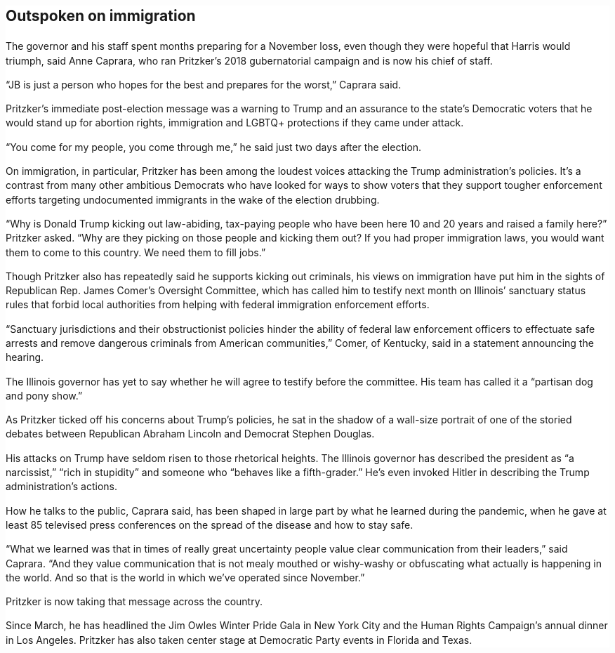 ## **Outspoken on immigration**

The governor and his staff spent months preparing for a November loss, even though they were hopeful that Harris would triumph, said Anne Caprara, who ran Pritzker’s 2018 gubernatorial campaign and is now his chief of staff.

“JB is just a person who hopes for the best and prepares for the worst,” Caprara said.

Pritzker’s immediate post-election message was a warning to Trump and an assurance to the state’s Democratic voters that he would stand up for abortion rights, immigration and LGBTQ+ protections if they came under attack.

“You come for my people, you come through me,” he said just two days after the election.

On immigration, in particular, Pritzker has been among the loudest voices attacking the Trump administration’s policies. It’s a contrast from many other ambitious Democrats who have looked for ways to show voters that they support tougher enforcement efforts targeting undocumented immigrants in the wake of the election drubbing.

“Why is Donald Trump kicking out law-abiding, tax-paying people who have been here 10 and 20 years and raised a family here?” Pritzker asked. “Why are they picking on those people and kicking them out? If you had proper immigration laws, you would want them to come to this country. We need them to fill jobs.”

Though Pritzker also has repeatedly said he supports kicking out criminals, his views on immigration have put him in the sights of Republican Rep. James Comer’s Oversight Committee, which has called him to testify next month on Illinois’ sanctuary status rules that forbid local authorities from helping with federal immigration enforcement efforts.

“Sanctuary jurisdictions and their obstructionist policies hinder the ability of federal law enforcement officers to effectuate safe arrests and remove dangerous criminals from American communities,” Comer, of Kentucky, said in a statement announcing the hearing.

The Illinois governor has yet to say whether he will agree to testify before the committee. His team has called it a “partisan dog and pony show.”

As Pritzker ticked off his concerns about Trump’s policies, he sat in the shadow of a wall-size portrait of one of the storied debates between Republican Abraham Lincoln and Democrat Stephen Douglas.

His attacks on Trump have seldom risen to those rhetorical heights. The Illinois governor has described the president as “a narcissist,” “rich in stupidity” and someone who “behaves like a fifth-grader.” He’s even invoked Hitler in describing the Trump administration’s actions.

How he talks to the public, Caprara said, has been shaped in large part by what he learned during the pandemic, when he gave at least 85 televised press conferences on the spread of the disease and how to stay safe.

“What we learned was that in times of really great uncertainty people value clear communication from their leaders,” said Caprara. “And they value communication that is not mealy mouthed or wishy-washy or obfuscating what actually is happening in the world. And so that is the world in which we’ve operated since November.”

Pritzker is now taking that message across the country.

Since March, he has headlined the Jim Owles Winter Pride Gala in New York City and the Human Rights Campaign’s annual dinner in Los Angeles. Pritzker has also taken center stage at Democratic Party events in Florida and Texas.
